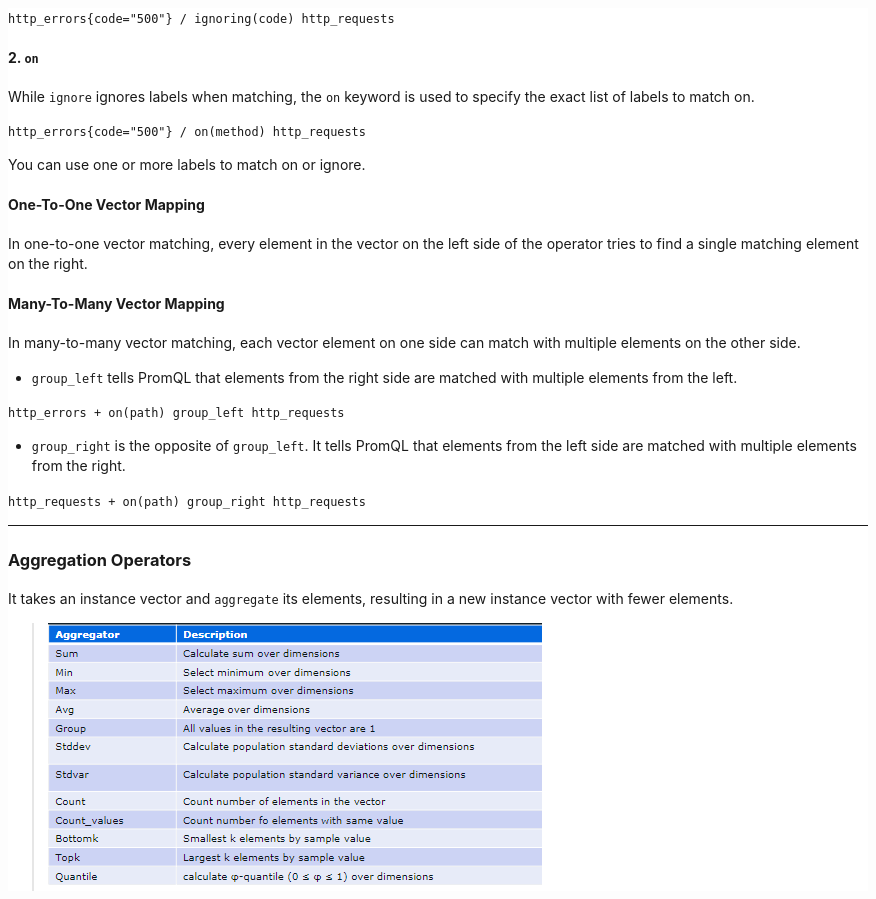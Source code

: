 ```promql
http_errors{code="500"} / ignoring(code) http_requests
```

#### 2. `on`

While `ignore` ignores labels when matching, the `on` keyword is used to specify the exact list of labels to match on.

```promql
http_errors{code="500"} / on(method) http_requests
```

You can use one or more labels to match on or ignore.

#### One-To-One Vector Mapping

In one-to-one vector matching, every element in the vector on the left side of the operator tries to find a single matching element on the right.

#### Many-To-Many Vector Mapping

In many-to-many vector matching, each vector element on one side can match with multiple elements on the other side.

* `group_left` tells PromQL that elements from the right side are matched with multiple elements from the left.

```promql
http_errors + on(path) group_left http_requests
```

* `group_right` is the opposite of `group_left`. It tells PromQL that elements from the left side are matched with multiple elements from the right.

```promql
http_requests + on(path) group_right http_requests
```

---

### Aggregation Operators

It takes an instance vector and `aggregate` its elements, resulting in a new instance vector with fewer elements.

> ![Aggregation Operators](../img/prometheus/promql_aggregation_operators.png)
